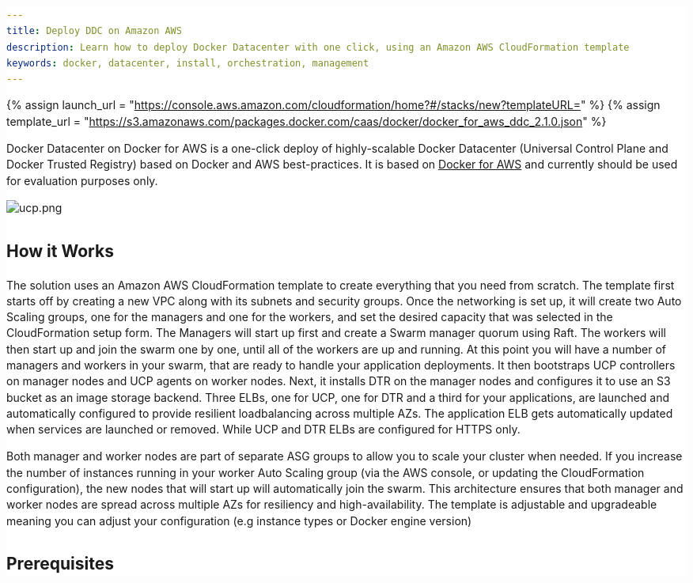 ```yaml
---
title: Deploy DDC on Amazon AWS
description: Learn how to deploy Docker Datacenter with one click, using an Amazon AWS CloudFormation template
keywords: docker, datacenter, install, orchestration, management
---
```


{% assign launch_url = "https://console.aws.amazon.com/cloudformation/home?#/stacks/new?templateURL=" %}
{% assign template_url = "https://s3.amazonaws.com/packages.docker.com/caas/docker/docker_for_aws_ddc_2.1.0.json" %}

Docker Datacenter on Docker for AWS is a one-click deploy of highly-scalable
Docker Datacenter (Universal Control Plane and Docker Trusted Registry) based
on Docker and AWS best-practices. It is based on
[Docker for AWS](https://beta.docker.com/docs/) and currently should be used
for evaluation purposes only.

![ucp.png](../images/d4a_ddc_arch.png)

## How it Works

The solution uses an Amazon AWS CloudFormation template to create everything
that you need from scratch. The template first starts off by creating a new VPC
along with its subnets and security groups. Once the networking is set up, it
will create two Auto Scaling groups, one for the managers and one for the
workers, and set the desired capacity that was selected in the CloudFormation
setup form. The Managers will start up first and create a Swarm manager quorum
using Raft. The workers will then start up and join the swarm one by one, until
all of the workers are up and running. At this point you will have a number of
managers and  workers in your swarm, that are ready to handle your application
deployments. It then bootstraps UCP controllers on manager nodes and UCP agents
on worker nodes. Next, it installs DTR on the manager nodes and configures it
to use an S3 bucket as an image storage backend. Three ELBs, one for UCP, one
for DTR and a third for your applications, are launched and automatically
configured to provide resilient loadbalancing across multiple AZs.
The application ELB gets automatically updated when services are launched or
removed. While UCP and DTR ELBs are configured for  HTTPS only.

Both manager and worker nodes are part of separate ASG groups to allow you to
scale your cluster when needed. If you increase the number of instances running
in your worker Auto Scaling group (via the AWS console, or updating the
  CloudFormation configuration), the new nodes that will start up will
  automatically join the swarm. This architecture ensures that both manager
  and worker nodes are spread across multiple AZs for resiliency and
  high-availability. The template is adjustable and upgradeable meaning you can
  adjust your configuration (e.g instance types or Docker engine version)

## Prerequisites
